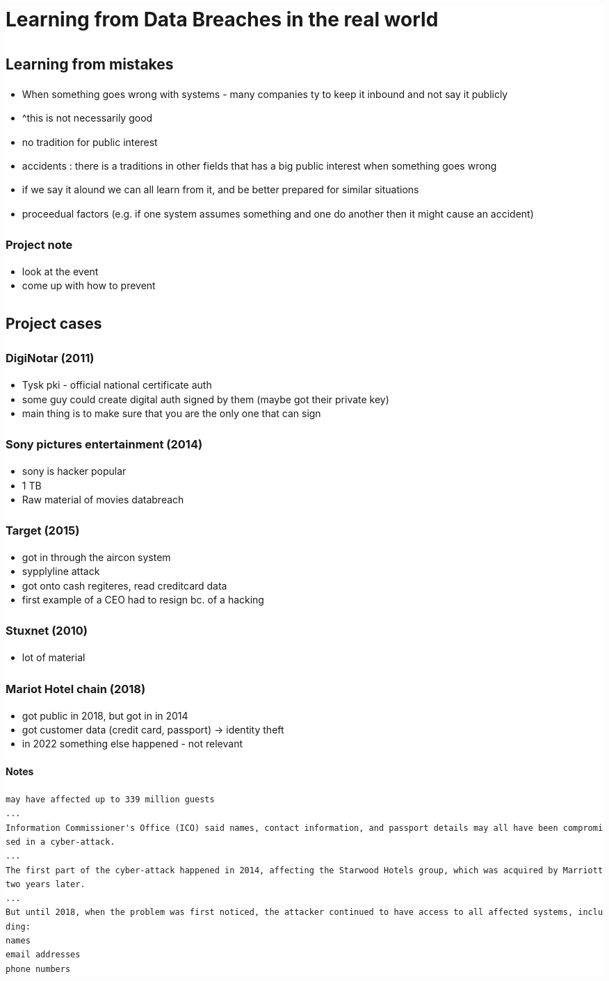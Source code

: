 # Learning from Data Breaches in the real world

## Learning from mistakes
- When something goes wrong with systems - many companies ty to keep it inbound and not say it publicly
- ^this is not necessarily good
- no tradition for public interest
  
- accidents : there is a traditions in other fields that has a big public interest when something goes wrong
- if we say it alound we can all learn from it, and be better prepared for similar situations

- proceedual factors (e.g. if one system assumes something and one do another then it might cause an accident)

### Project note
- look at the event
- come up with how to prevent

## Project cases

### DigiNotar (2011)
- Tysk pki - official national certificate auth
- some guy could create digital auth signed by them (maybe got their private key)
- main thing is to make sure that you are the only one that can sign

### Sony pictures entertainment (2014)
- sony is hacker popular
- 1 TB
- Raw material of movies databreach

### Target (2015)
- got in through the aircon system
- sypplyline attack
- got onto cash regiteres, read creditcard data
- first example of a CEO had to resign bc. of a hacking

### Stuxnet (2010)
- lot of material

### **Mariot Hotel chain (2018)**
- got public in 2018, but got in in 2014
- got customer data (credit card, passport) -> identity theft
- in 2022 something else happened - not relevant

#### Notes
```txt
may have affected up to 339 million guests
...
Information Commissioner's Office (ICO) said names, contact information, and passport details may all have been compromised in a cyber-attack.
...
The first part of the cyber-attack happened in 2014, affecting the Starwood Hotels group, which was acquired by Marriott two years later.
...
But until 2018, when the problem was first noticed, the attacker continued to have access to all affected systems, including:
names
email addresses
phone numbers
```